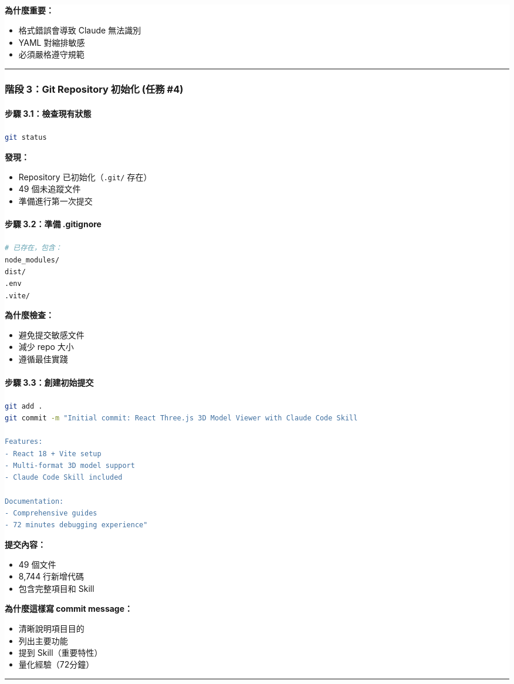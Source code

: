 **為什麼重要：**
- 格式錯誤會導致 Claude 無法識別
- YAML 對縮排敏感
- 必須嚴格遵守規範

---

### 階段 3：Git Repository 初始化 (任務 #4)

#### 步驟 3.1：檢查現有狀態
```bash
git status
```

**發現：**
- Repository 已初始化（`.git/` 存在）
- 49 個未追蹤文件
- 準備進行第一次提交

#### 步驟 3.2：準備 .gitignore
```bash
# 已存在，包含：
node_modules/
dist/
.env
.vite/
```

**為什麼檢查：**
- 避免提交敏感文件
- 減少 repo 大小
- 遵循最佳實踐

#### 步驟 3.3：創建初始提交
```bash
git add .
git commit -m "Initial commit: React Three.js 3D Model Viewer with Claude Code Skill

Features:
- React 18 + Vite setup
- Multi-format 3D model support
- Claude Code Skill included

Documentation:
- Comprehensive guides
- 72 minutes debugging experience"
```

**提交內容：**
- 49 個文件
- 8,744 行新增代碼
- 包含完整項目和 Skill

**為什麼這樣寫 commit message：**
- 清晰說明項目目的
- 列出主要功能
- 提到 Skill（重要特性）
- 量化經驗（72分鐘）

---